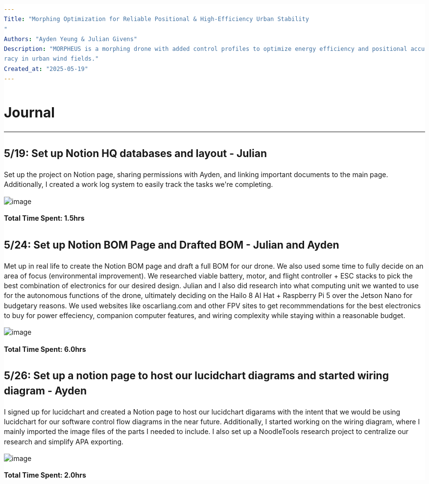 ```yaml
---
Title: "Morphing Optimization for Reliable Positional & High-Efficiency Urban Stability
"
Authors: "Ayden Yeung & Julian Givens"
Description: "MORPHEUS is a morphing drone with added control profiles to optimize energy efficiency and positional accuracy in urban wind fields."
Created_at: "2025-05-19"
---
```

# Journal
---
## 5/19: Set up Notion HQ databases and layout - Julian
Set up the project on Notion page, sharing permissions with Ayden, and linking important documents to the main page. Additionally, I created a work log system to easily track the tasks we're completing. <br>
  
![image](https://github.com/user-attachments/assets/bcc27273-6479-48bc-817e-c12e02824908)

**Total Time Spent: 1.5hrs**

## 5/24: Set up Notion BOM Page and Drafted BOM - Julian and Ayden
Met up in real life to create the Notion BOM page and draft a full BOM for our drone. We also used some time to fully decide on an area of focus (environmental improvement). We researched viable battery, motor, and flight controller + ESC stacks to pick the best combination of electronics for our desired design. Julian and I also did research into what computing unit we wanted to use for the autonomous functions of the drone, ultimately deciding on the Hailo 8 AI Hat + Raspberry Pi 5 over the Jetson Nano for budgetary reasons. We used websites like oscarliang.com and other FPV sites to get recommmendations for the best electronics to buy for power effeciency, companion computer features, and wiring complexity while staying within a reasonable budget. <br>
  
![image](https://github.com/user-attachments/assets/f8332c23-232a-4827-9f6f-a445b897ec04)

**Total Time Spent: 6.0hrs**

## 5/26: Set up a notion page to host our lucidchart diagrams and started wiring diagram - Ayden
I signed up for lucidchart and created a Notion page to host our lucidchart digarams with the intent that we would be using lucidchart for our software control flow diagrams in the near future. Additionally, I started working on the wiring diagram, where I mainly imported the image files of the parts I needed to include. I also set up a NoodleTools research project to centralize our research and simplify APA exporting. <br>
  
![image](https://github.com/user-attachments/assets/2b2ff783-bfac-4b30-86c8-3fb526b9dff8)

**Total Time Spent: 2.0hrs** 
